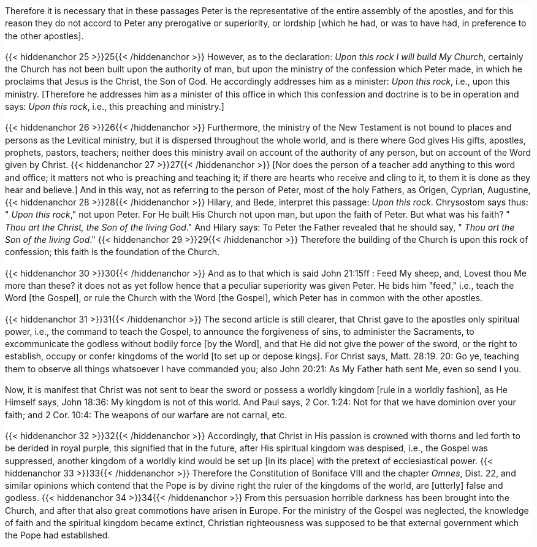 Therefore it is necessary that in these passages Peter is the representative of the entire assembly of the apostles, and for this reason they do not accord to Peter any prerogative or superiority, or lordship [which he had, or was to have had, in preference to the other apostles].

{{< hiddenanchor 25 >}}25{{< /hiddenanchor >}} However, as to the declaration: _Upon this rock I will build My Church_, certainly the Church has not been built upon the authority of man, but upon the ministry of the confession which Peter made, in which he proclaims that Jesus is the Christ, the Son of God. He accordingly addresses him as a minister: _Upon this rock_, i.e., upon this ministry. [Therefore he addresses him as a minister of this office in which this confession and doctrine is to be in operation and says: _Upon this rock_, i.e., this preaching and ministry.]

{{< hiddenanchor 26 >}}26{{< /hiddenanchor >}} Furthermore, the ministry of the New Testament is not bound to places and persons as the Levitical ministry, but it is dispersed throughout the whole world, and is there where God gives His gifts, apostles, prophets, pastors, teachers; neither does this ministry avail on account of the authority of any person, but on account of the Word given by Christ. {{< hiddenanchor 27 >}}27{{< /hiddenanchor >}} [Nor does the person of a teacher add anything to this word and office; it matters not who is preaching and teaching it; if there are hearts who receive and cling to it, to them it is done as they hear and believe.] And in this way, not as referring to the person of Peter, most of the holy Fathers, as Origen, Cyprian, Augustine, {{< hiddenanchor 28 >}}28{{< /hiddenanchor >}} Hilary, and Bede, interpret this passage: _Upon this rock_. Chrysostom says thus: " _Upon this rock_," not upon Peter. For He built His Church not upon man, but upon the faith of Peter. But what was his faith? " _Thou art the Christ, the Son of the living God_." And Hilary says: To Peter the Father revealed that he should say, " _Thou art the Son of the living God_." {{< hiddenanchor 29 >}}29{{< /hiddenanchor >}} Therefore the building of the Church is upon this rock of confession; this faith is the foundation of the Church.

{{< hiddenanchor 30 >}}30{{< /hiddenanchor >}} And as to that which is said John 21:15ff : Feed My sheep, and, Lovest thou Me more than these? it does not as yet follow hence that a peculiar superiority was given Peter. He bids him "feed," i.e., teach the Word [the Gospel], or rule the Church with the Word [the Gospel], which Peter has in common with the other apostles.

{{< hiddenanchor 31 >}}31{{< /hiddenanchor >}} The second article is still clearer, that Christ gave to the apostles only spiritual power, i.e., the command to teach the Gospel, to announce the forgiveness of sins, to administer the Sacraments, to excommunicate the godless without bodily force [by the Word], and that He did not give the power of the sword, or the right to establish, occupy or confer kingdoms of the world [to set up or depose kings]. For Christ says, Matt. 28:19. 20: Go ye, teaching them to observe all things whatsoever I have commanded you; also John 20:21: As My Father hath sent Me, even so send I you.

Now, it is manifest that Christ was not sent to bear the sword or possess a worldly kingdom [rule in a worldly fashion], as He Himself says, John 18:36: My kingdom is not of this world. And Paul says, 2 Cor. 1:24: Not for that we have dominion over your faith; and 2 Cor. 10:4: The weapons of our warfare are not carnal, etc.

{{< hiddenanchor 32 >}}32{{< /hiddenanchor >}} Accordingly, that Christ in His passion is crowned with thorns and led forth to be derided in royal purple, this signified that in the future, after His spiritual kingdom was despised, i.e., the Gospel was suppressed, another kingdom of a worldly kind would be set up [in its place] with the pretext of ecclesiastical power. {{< hiddenanchor 33 >}}33{{< /hiddenanchor >}} Therefore the Constitution of Boniface VIII and the chapter _Omnes_, Dist. 22, and similar opinions which contend that the Pope is by divine right the ruler of the kingdoms of the world, are [utterly] false and godless. {{< hiddenanchor 34 >}}34{{< /hiddenanchor >}} From this persuasion horrible darkness has been brought into the Church, and after that also great commotions have arisen in Europe. For the ministry of the Gospel was neglected, the knowledge of faith and the spiritual kingdom became extinct, Christian righteousness was supposed to be that external government which the Pope had established.
